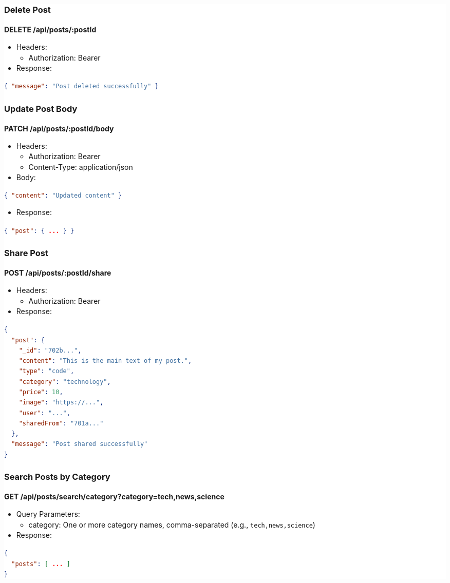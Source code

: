 ### Delete Post
**DELETE /api/posts/:postId**
- Headers:
  - Authorization: Bearer <token>
- Response:
```json
{ "message": "Post deleted successfully" }
```

### Update Post Body
**PATCH /api/posts/:postId/body**
- Headers:
  - Authorization: Bearer <token>
  - Content-Type: application/json
- Body:
```json
{ "content": "Updated content" }
```
- Response:
```json
{ "post": { ... } }
```

### Share Post
**POST /api/posts/:postId/share**
- Headers:
  - Authorization: Bearer <token>
- Response:
```json
{
  "post": {
    "_id": "702b...",
    "content": "This is the main text of my post.",
    "type": "code",
    "category": "technology",
    "price": 10,
    "image": "https://...",
    "user": "...",
    "sharedFrom": "701a..."
  },
  "message": "Post shared successfully"
}
```

### Search Posts by Category
**GET /api/posts/search/category?category=tech,news,science**
- Query Parameters:
  - category: One or more category names, comma-separated (e.g., `tech,news,science`)
- Response:
```json
{
  "posts": [ ... ]
}
```
